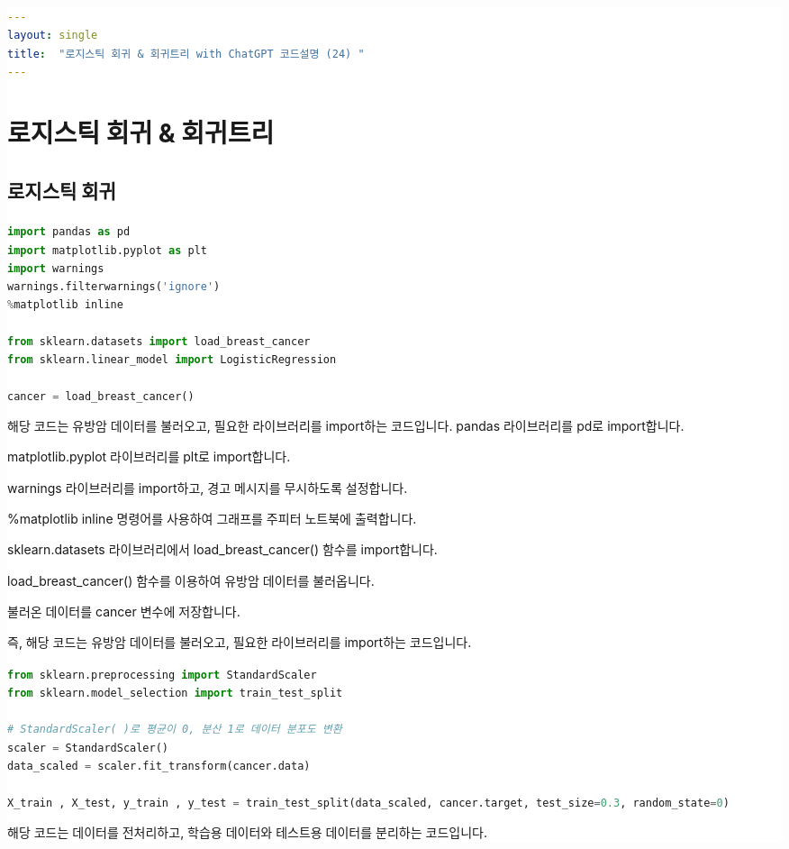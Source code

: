 ```yaml
---
layout: single
title:  "로지스틱 회귀 & 회귀트리 with ChatGPT 코드설명 (24) "
---
```


# 로지스틱 회귀 & 회귀트리


## 로지스틱 회귀

```python
import pandas as pd
import matplotlib.pyplot as plt
import warnings
warnings.filterwarnings('ignore')
%matplotlib inline

from sklearn.datasets import load_breast_cancer
from sklearn.linear_model import LogisticRegression

cancer = load_breast_cancer()
```

해당 코드는 유방암 데이터를 불러오고, 필요한 라이브러리를 import하는 코드입니다.
pandas 라이브러리를 pd로 import합니다.

matplotlib.pyplot 라이브러리를 plt로 import합니다.

warnings 라이브러리를 import하고, 경고 메시지를 무시하도록 설정합니다.

%matplotlib inline 명령어를 사용하여 그래프를 주피터 노트북에 출력합니다.

sklearn.datasets 라이브러리에서 load_breast_cancer() 함수를 import합니다.

load_breast_cancer() 함수를 이용하여 유방암 데이터를 불러옵니다.

불러온 데이터를 cancer 변수에 저장합니다.

즉, 해당 코드는 유방암 데이터를 불러오고, 필요한 라이브러리를 import하는 코드입니다.


```python
from sklearn.preprocessing import StandardScaler
from sklearn.model_selection import train_test_split

# StandardScaler( )로 평균이 0, 분산 1로 데이터 분포도 변환
scaler = StandardScaler()
data_scaled = scaler.fit_transform(cancer.data)

X_train , X_test, y_train , y_test = train_test_split(data_scaled, cancer.target, test_size=0.3, random_state=0)
```

해당 코드는 데이터를 전처리하고, 학습용 데이터와 테스트용 데이터를 분리하는 코드입니다.

